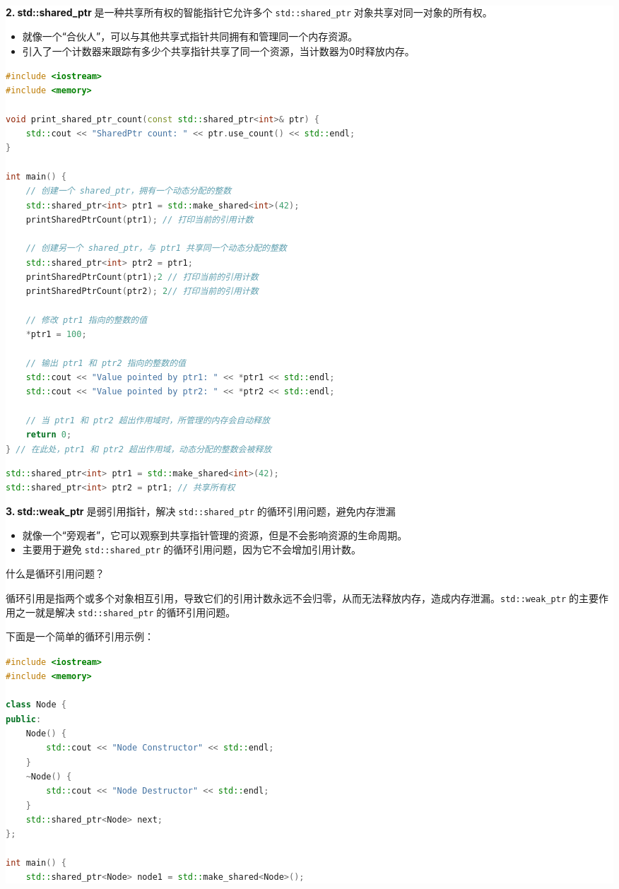**2. std::shared_ptr** 是一种共享所有权的智能指针它允许多个 `std::shared_ptr` 对象共享对同一对象的所有权。

- 就像一个“合伙人”，可以与其他共享式指针共同拥有和管理同一个内存资源。
- 引入了一个计数器来跟踪有多少个共享指针共享了同一个资源，当计数器为0时释放内存。

```C++
#include <iostream>
#include <memory>

void print_shared_ptr_count(const std::shared_ptr<int>& ptr) {
    std::cout << "SharedPtr count: " << ptr.use_count() << std::endl;
}

int main() {
    // 创建一个 shared_ptr，拥有一个动态分配的整数
    std::shared_ptr<int> ptr1 = std::make_shared<int>(42);
    printSharedPtrCount(ptr1); // 打印当前的引用计数

    // 创建另一个 shared_ptr，与 ptr1 共享同一个动态分配的整数
    std::shared_ptr<int> ptr2 = ptr1;
    printSharedPtrCount(ptr1);2 // 打印当前的引用计数
    printSharedPtrCount(ptr2); 2// 打印当前的引用计数

    // 修改 ptr1 指向的整数的值
    *ptr1 = 100;

    // 输出 ptr1 和 ptr2 指向的整数的值
    std::cout << "Value pointed by ptr1: " << *ptr1 << std::endl;
    std::cout << "Value pointed by ptr2: " << *ptr2 << std::endl;

    // 当 ptr1 和 ptr2 超出作用域时，所管理的内存会自动释放
    return 0;
} // 在此处，ptr1 和 ptr2 超出作用域，动态分配的整数会被释放
```

```C++
std::shared_ptr<int> ptr1 = std::make_shared<int>(42);
std::shared_ptr<int> ptr2 = ptr1; // 共享所有权
```

**3. std::weak_ptr** 是弱引用指针，解决 `std::shared_ptr` 的循环引用问题，避免内存泄漏

- 就像一个“旁观者”，它可以观察到共享指针管理的资源，但是不会影响资源的生命周期。
- 主要用于避免 `std::shared_ptr` 的循环引用问题，因为它不会增加引用计数。

什么是循环引用问题？

循环引用是指两个或多个对象相互引用，导致它们的引用计数永远不会归零，从而无法释放内存，造成内存泄漏。`std::weak_ptr` 的主要作用之一就是解决 `std::shared_ptr` 的循环引用问题。

下面是一个简单的循环引用示例：

```C++
#include <iostream>
#include <memory>

class Node {
public:
    Node() {
        std::cout << "Node Constructor" << std::endl;
    }
    ~Node() {
        std::cout << "Node Destructor" << std::endl;
    }
    std::shared_ptr<Node> next;
};

int main() {
    std::shared_ptr<Node> node1 = std::make_shared<Node>();
```